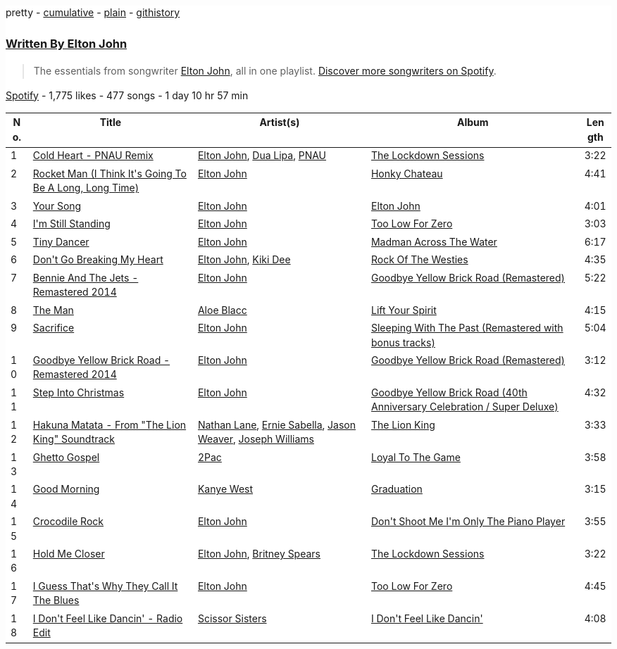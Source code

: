 pretty - [cumulative](/playlists/cumulative/37i9dQZF1EFGqQaoBGw8hI.md) - [plain](/playlists/plain/37i9dQZF1EFGqQaoBGw8hI) - [githistory](https://github.githistory.xyz/mackorone/spotify-playlist-archive/blob/main/playlists/plain/37i9dQZF1EFGqQaoBGw8hI)

### [Written By Elton John](https://open.spotify.com/playlist/37i9dQZF1EFGqQaoBGw8hI)

> The essentials from songwriter <a href="https://artists.spotify.com/songwriter/39fbSwb9AskCpA36373pZL">Elton John</a>, all in one playlist\. <a href="spotify:genre:0JQ5DAqbMKFSCjnQr8QZ3O">Discover more songwriters on Spotify</a>.

[Spotify](https://open.spotify.com/user/spotify) - 1,775 likes - 477 songs - 1 day 10 hr 57 min

| No. | Title | Artist(s) | Album | Length |
|---|---|---|---|---|
| 1 | [Cold Heart \- PNAU Remix](https://open.spotify.com/track/6JIC3hbC28JZKZ8AlAqX8h) | [Elton John](https://open.spotify.com/artist/3PhoLpVuITZKcymswpck5b), [Dua Lipa](https://open.spotify.com/artist/6M2wZ9GZgrQXHCFfjv46we), [PNAU](https://open.spotify.com/artist/6n28c9qs9hNGriNa72b26u) | [The Lockdown Sessions](https://open.spotify.com/album/2Gd77sRs3Y8z8V08Hj6EzC) | 3:22 |
| 2 | [Rocket Man \(I Think It's Going To Be A Long, Long Time\)](https://open.spotify.com/track/3gdewACMIVMEWVbyb8O9sY) | [Elton John](https://open.spotify.com/artist/3PhoLpVuITZKcymswpck5b) | [Honky Chateau](https://open.spotify.com/album/2ei2X6ghPnw7YRwQtAH075) | 4:41 |
| 3 | [Your Song](https://open.spotify.com/track/38zsOOcu31XbbYj9BIPUF1) | [Elton John](https://open.spotify.com/artist/3PhoLpVuITZKcymswpck5b) | [Elton John](https://open.spotify.com/album/69P9Ro0W286yLFgYwrGVN0) | 4:01 |
| 4 | [I'm Still Standing](https://open.spotify.com/track/1jDJFeK9x3OZboIAHsY9k2) | [Elton John](https://open.spotify.com/artist/3PhoLpVuITZKcymswpck5b) | [Too Low For Zero](https://open.spotify.com/album/0OmYuz9hwn1XoqmDaU0yJ7) | 3:03 |
| 5 | [Tiny Dancer](https://open.spotify.com/track/2TVxnKdb3tqe1nhQWwwZCO) | [Elton John](https://open.spotify.com/artist/3PhoLpVuITZKcymswpck5b) | [Madman Across The Water](https://open.spotify.com/album/2OZbaW9tgO62ndm375lFZr) | 6:17 |
| 6 | [Don't Go Breaking My Heart](https://open.spotify.com/track/7HW5WIw7ZgZORCzUxv5gW5) | [Elton John](https://open.spotify.com/artist/3PhoLpVuITZKcymswpck5b), [Kiki Dee](https://open.spotify.com/artist/4vjGlQWexbru6aOUCLTVir) | [Rock Of The Westies](https://open.spotify.com/album/4ObsEU7mIXbo2n9A31yfds) | 4:35 |
| 7 | [Bennie And The Jets \- Remastered 2014](https://open.spotify.com/track/5Wj1rJnCLpMHdLaxsFtJLs) | [Elton John](https://open.spotify.com/artist/3PhoLpVuITZKcymswpck5b) | [Goodbye Yellow Brick Road \(Remastered\)](https://open.spotify.com/album/5WupqgR68HfuHt3BMJtgun) | 5:22 |
| 8 | [The Man](https://open.spotify.com/track/4e6ZN0EcEqYx74BTC5xQzy) | [Aloe Blacc](https://open.spotify.com/artist/0id62QV2SZZfvBn9xpmuCl) | [Lift Your Spirit](https://open.spotify.com/album/5fTxUo4VVLBlU9nVGXiHEF) | 4:15 |
| 9 | [Sacrifice](https://open.spotify.com/track/0e3yhVeNaTfKIWQRw9U9sY) | [Elton John](https://open.spotify.com/artist/3PhoLpVuITZKcymswpck5b) | [Sleeping With The Past \(Remastered with bonus tracks\)](https://open.spotify.com/album/0j12QW17dkUCCI7eOAiT1r) | 5:04 |
| 10 | [Goodbye Yellow Brick Road \- Remastered 2014](https://open.spotify.com/track/4IRHwIZHzlHT1FQpRa5RdE) | [Elton John](https://open.spotify.com/artist/3PhoLpVuITZKcymswpck5b) | [Goodbye Yellow Brick Road \(Remastered\)](https://open.spotify.com/album/5WupqgR68HfuHt3BMJtgun) | 3:12 |
| 11 | [Step Into Christmas](https://open.spotify.com/track/6sBWmE23q6xQHlnEZ8jYPT) | [Elton John](https://open.spotify.com/artist/3PhoLpVuITZKcymswpck5b) | [Goodbye Yellow Brick Road \(40th Anniversary Celebration / Super Deluxe\)](https://open.spotify.com/album/5u5AXYtYIxnIs4S7K3xHAN) | 4:32 |
| 12 | [Hakuna Matata \- From "The Lion King" Soundtrack](https://open.spotify.com/track/5k3U0OGYBccHdKJJu3HrUN) | [Nathan Lane](https://open.spotify.com/artist/0P0do9GwiSgweSF6Ui3mrv), [Ernie Sabella](https://open.spotify.com/artist/0RH6EMxqfzCEB7QCSKQ4xr), [Jason Weaver](https://open.spotify.com/artist/5UdPkKWd8YNR5xGcmqH9QJ), [Joseph Williams](https://open.spotify.com/artist/5xk0kRuXn1zToTHpHAqpui) | [The Lion King](https://open.spotify.com/album/3YA5DdB3wSz4pdfEXoMyRd) | 3:33 |
| 13 | [Ghetto Gospel](https://open.spotify.com/track/7jLbTp3qZzah9kMIdW8e5M) | [2Pac](https://open.spotify.com/artist/1ZwdS5xdxEREPySFridCfh) | [Loyal To The Game](https://open.spotify.com/album/33lk2GnP8cJzl7cd1OJrXn) | 3:58 |
| 14 | [Good Morning](https://open.spotify.com/track/6MXXY2eiWkpDCezVCc0cMH) | [Kanye West](https://open.spotify.com/artist/5K4W6rqBFWDnAN6FQUkS6x) | [Graduation](https://open.spotify.com/album/4SZko61aMnmgvNhfhgTuD3) | 3:15 |
| 15 | [Crocodile Rock](https://open.spotify.com/track/6WCeFNVAXUtNczb7lqLiZU) | [Elton John](https://open.spotify.com/artist/3PhoLpVuITZKcymswpck5b) | [Don't Shoot Me I'm Only The Piano Player](https://open.spotify.com/album/1reJ8DttK5EGwdyf7y9FBR) | 3:55 |
| 16 | [Hold Me Closer](https://open.spotify.com/track/5TJEBoTCDbJXiKMdCN9pd3) | [Elton John](https://open.spotify.com/artist/3PhoLpVuITZKcymswpck5b), [Britney Spears](https://open.spotify.com/artist/26dSoYclwsYLMAKD3tpOr4) | [The Lockdown Sessions](https://open.spotify.com/album/3O52AkvWUCF7MfkfLfnobb) | 3:22 |
| 17 | [I Guess That's Why They Call It The Blues](https://open.spotify.com/track/23l1kVpqMVREiwU1YAlcr4) | [Elton John](https://open.spotify.com/artist/3PhoLpVuITZKcymswpck5b) | [Too Low For Zero](https://open.spotify.com/album/0OmYuz9hwn1XoqmDaU0yJ7) | 4:45 |
| 18 | [I Don't Feel Like Dancin' \- Radio Edit](https://open.spotify.com/track/1qEHgdFqUxFebMPk8s2HLY) | [Scissor Sisters](https://open.spotify.com/artist/3Y10boYzeuFCJ4Qgp53w6o) | [I Don't Feel Like Dancin'](https://open.spotify.com/album/6LPpLYrjQYKtMfDUT1qjOz) | 4:08 |